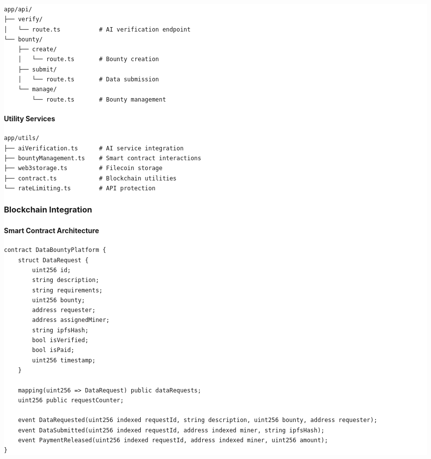 ```
app/api/
├── verify/
│   └── route.ts           # AI verification endpoint
└── bounty/
    ├── create/
    │   └── route.ts       # Bounty creation
    ├── submit/
    │   └── route.ts       # Data submission
    └── manage/
        └── route.ts       # Bounty management
```

#### Utility Services

```
app/utils/
├── aiVerification.ts      # AI service integration
├── bountyManagement.ts    # Smart contract interactions
├── web3storage.ts         # Filecoin storage
├── contract.ts            # Blockchain utilities
└── rateLimiting.ts        # API protection
```

### Blockchain Integration

#### Smart Contract Architecture

```solidity
contract DataBountyPlatform {
    struct DataRequest {
        uint256 id;
        string description;
        string requirements;
        uint256 bounty;
        address requester;
        address assignedMiner;
        string ipfsHash;
        bool isVerified;
        bool isPaid;
        uint256 timestamp;
    }

    mapping(uint256 => DataRequest) public dataRequests;
    uint256 public requestCounter;

    event DataRequested(uint256 indexed requestId, string description, uint256 bounty, address requester);
    event DataSubmitted(uint256 indexed requestId, address indexed miner, string ipfsHash);
    event PaymentReleased(uint256 indexed requestId, address indexed miner, uint256 amount);
}
```
